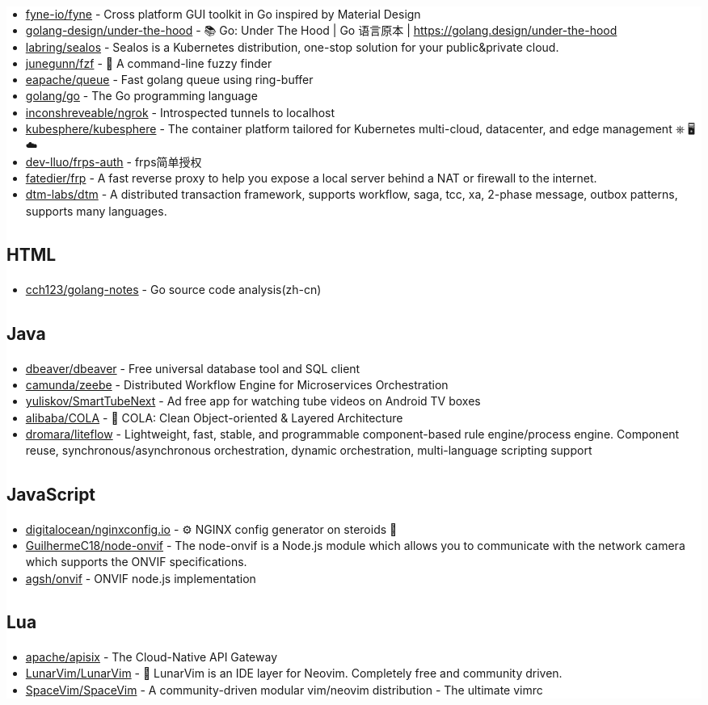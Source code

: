 - [fyne-io/fyne](https://github.com/fyne-io/fyne) - Cross platform GUI toolkit in Go inspired by Material Design
- [golang-design/under-the-hood](https://github.com/golang-design/under-the-hood) - 📚 Go: Under The Hood | Go 语言原本 | https://golang.design/under-the-hood
- [labring/sealos](https://github.com/labring/sealos) - Sealos is a Kubernetes distribution, one-stop solution for your public&private cloud.
- [junegunn/fzf](https://github.com/junegunn/fzf) - :cherry_blossom: A command-line fuzzy finder
- [eapache/queue](https://github.com/eapache/queue) - Fast golang queue using ring-buffer
- [golang/go](https://github.com/golang/go) - The Go programming language
- [inconshreveable/ngrok](https://github.com/inconshreveable/ngrok) - Introspected tunnels to localhost
- [kubesphere/kubesphere](https://github.com/kubesphere/kubesphere) - The container platform tailored for Kubernetes multi-cloud, datacenter, and edge management ⎈ 🖥 ☁️
- [dev-lluo/frps-auth](https://github.com/dev-lluo/frps-auth) - frps简单授权
- [fatedier/frp](https://github.com/fatedier/frp) - A fast reverse proxy to help you expose a local server behind a NAT or firewall to the internet.
- [dtm-labs/dtm](https://github.com/dtm-labs/dtm) - A distributed transaction framework, supports workflow, saga, tcc, xa, 2-phase message, outbox patterns, supports many languages.

## HTML 

- [cch123/golang-notes](https://github.com/cch123/golang-notes) - Go source code analysis(zh-cn)

## Java 

- [dbeaver/dbeaver](https://github.com/dbeaver/dbeaver) - Free universal database tool and SQL client
- [camunda/zeebe](https://github.com/camunda/zeebe) - Distributed Workflow Engine for Microservices Orchestration
- [yuliskov/SmartTubeNext](https://github.com/yuliskov/SmartTubeNext) - Ad free app for watching tube videos on Android TV boxes
- [alibaba/COLA](https://github.com/alibaba/COLA) - 🥤 COLA: Clean Object-oriented & Layered Architecture
- [dromara/liteflow](https://github.com/dromara/liteflow) - Lightweight, fast, stable, and programmable component-based rule engine/process engine. Component reuse, synchronous/asynchronous orchestration, dynamic orchestration, multi-language scripting support

## JavaScript 

- [digitalocean/nginxconfig.io](https://github.com/digitalocean/nginxconfig.io) - ⚙️ NGINX config generator on steroids 💉
- [GuilhermeC18/node-onvif](https://github.com/GuilhermeC18/node-onvif) - The node-onvif is a Node.js module which allows you to communicate with the network camera which supports the ONVIF specifications.
- [agsh/onvif](https://github.com/agsh/onvif) - ONVIF node.js implementation

## Lua 

- [apache/apisix](https://github.com/apache/apisix) - The Cloud-Native API Gateway
- [LunarVim/LunarVim](https://github.com/LunarVim/LunarVim) - 🌙 LunarVim is an IDE layer for Neovim. Completely free and community driven.
- [SpaceVim/SpaceVim](https://github.com/SpaceVim/SpaceVim) - A community-driven modular vim/neovim distribution - The ultimate vimrc
